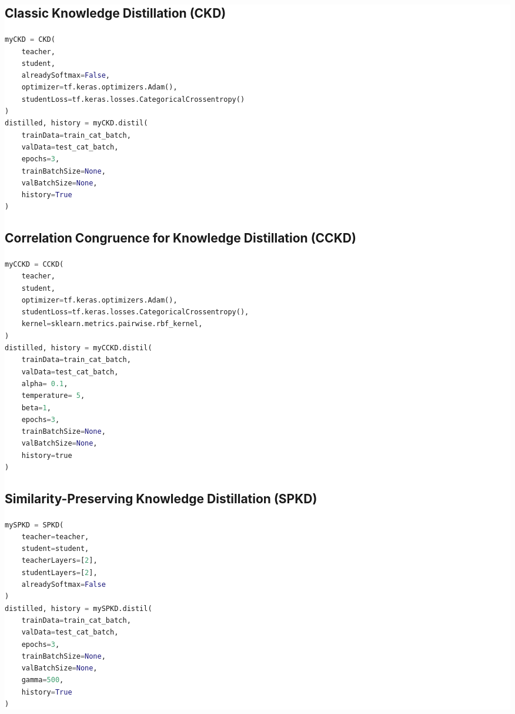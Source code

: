 ## Classic Knowledge Distillation (CKD)

```python
myCKD = CKD(
	teacher,
	student,
	alreadySoftmax=False,
	optimizer=tf.keras.optimizers.Adam(),
	studentLoss=tf.keras.losses.CategoricalCrossentropy()
)
distilled, history = myCKD.distil(
	trainData=train_cat_batch,
	valData=test_cat_batch,
	epochs=3,
	trainBatchSize=None,
	valBatchSize=None,
	history=True
)
```

## Correlation Congruence for Knowledge Distillation (CCKD)

```python
myCCKD = CCKD(
	teacher,
	student,
	optimizer=tf.keras.optimizers.Adam(),
	studentLoss=tf.keras.losses.CategoricalCrossentropy(),
	kernel=sklearn.metrics.pairwise.rbf_kernel,
)
distilled, history = myCCKD.distil(
	trainData=train_cat_batch,
	valData=test_cat_batch,
	alpha= 0.1,
	temperature= 5,
	beta=1,
	epochs=3,
	trainBatchSize=None,
	valBatchSize=None,
	history=true
)
```

## Similarity-Preserving Knowledge Distillation (SPKD)

```python
mySPKD = SPKD(
	teacher=teacher,
	student=student,
	teacherLayers=[2],
	studentLayers=[2],
	alreadySoftmax=False
)
distilled, history = mySPKD.distil(
	trainData=train_cat_batch,
	valData=test_cat_batch,
	epochs=3,
	trainBatchSize=None,
	valBatchSize=None,
	gamma=500,
	history=True
)
```
